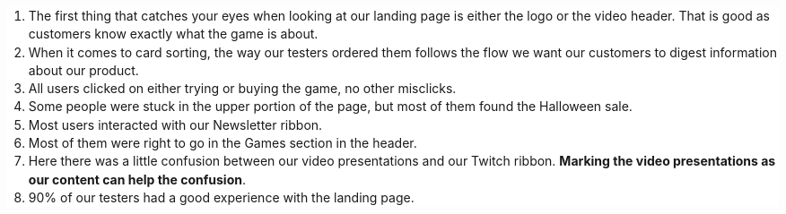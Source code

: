 1. The first thing that catches your eyes when looking at our landing page is either the logo or the video header. That is good as customers know exactly what the game is about.
2. When it comes to card sorting, the way our testers ordered them follows the flow we want our customers to digest information about our product.
3. All users clicked on either trying or buying the game, no other misclicks.
4. Some people were stuck in the upper portion of the page, but most of them found the Halloween sale.
5. Most users interacted with our Newsletter ribbon.
6. Most of them were right to go in the Games section in the header.
7. Here there was a little confusion between our video presentations and our Twitch ribbon. **Marking the video presentations as our content can help the confusion**.
8. 90% of our testers had a good experience with the landing page.

